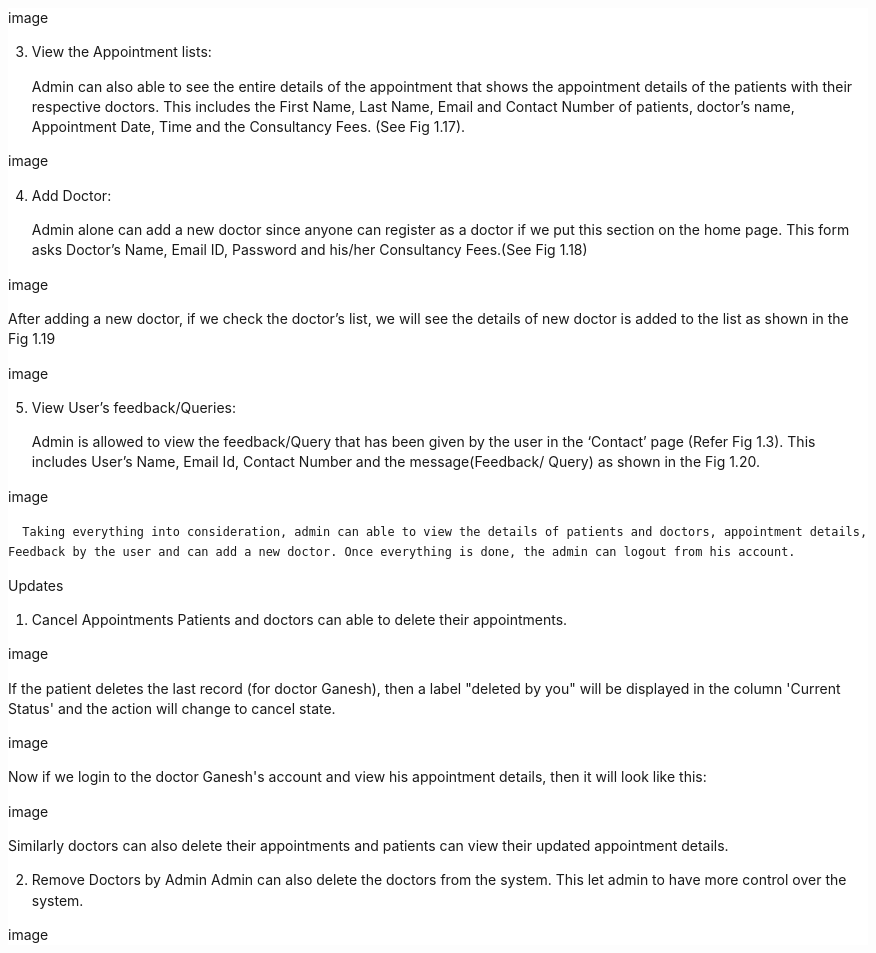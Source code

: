 image

3. View the Appointment lists:

      Admin can also able to see the entire details of the appointment that shows the appointment details of the patients with their respective doctors. This includes the First Name, Last Name, Email and Contact Number of patients, doctor’s name, Appointment Date, Time and the Consultancy Fees. (See Fig 1.17).

image

4. Add Doctor:

      Admin alone can add a new doctor since anyone can register as a doctor if we put this section on the home page. This form asks Doctor’s Name, Email ID, Password and his/her Consultancy Fees.(See Fig 1.18)

image

After adding a new doctor, if we check the doctor’s list, we will see the details of new doctor is added to the list as shown in the Fig 1.19

image

5. View User’s feedback/Queries:

      Admin is allowed to view the feedback/Query that has been given by the user in the ‘Contact’ page (Refer Fig 1.3). This includes User’s Name, Email Id, Contact Number and the message(Feedback/ Query) as shown in the Fig 1.20.

image

      Taking everything into consideration, admin can able to view the details of patients and doctors, appointment details, Feedback by the user and can add a new doctor. Once everything is done, the admin can logout from his account.

Updates
1. Cancel Appointments
      Patients and doctors can able to delete their appointments.

image

If the patient deletes the last record (for doctor Ganesh), then a label "deleted by you" will be displayed in the column 'Current Status' and the action will change to cancel state.

image

Now if we login to the doctor Ganesh's account and view his appointment details, then it will look like this:

image

Similarly doctors can also delete their appointments and patients can view their updated appointment details.

2. Remove Doctors by Admin
      Admin can also delete the doctors from the system. This let admin to have more control over the system.

image
